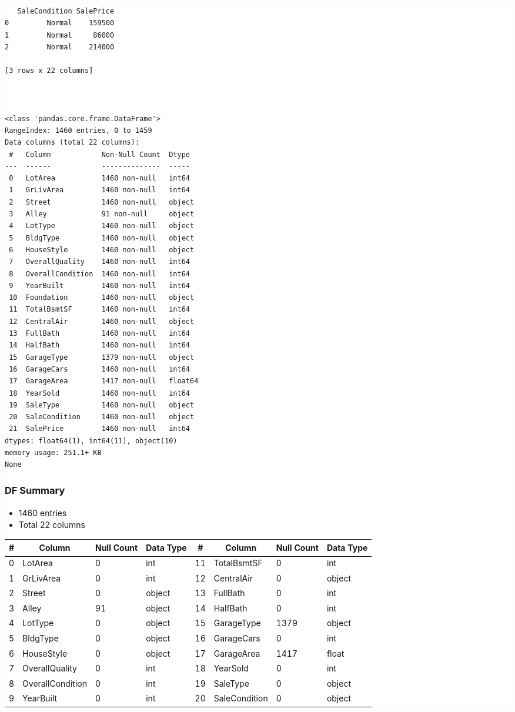        SaleCondition SalePrice  
    0         Normal    159500  
    1         Normal     86000  
    2         Normal    214000  
    
    [3 rows x 22 columns]
    
    
    
    <class 'pandas.core.frame.DataFrame'>
    RangeIndex: 1460 entries, 0 to 1459
    Data columns (total 22 columns):
     #   Column            Non-Null Count  Dtype  
    ---  ------            --------------  -----  
     0   LotArea           1460 non-null   int64  
     1   GrLivArea         1460 non-null   int64  
     2   Street            1460 non-null   object 
     3   Alley             91 non-null     object 
     4   LotType           1460 non-null   object 
     5   BldgType          1460 non-null   object 
     6   HouseStyle        1460 non-null   object 
     7   OverallQuality    1460 non-null   int64  
     8   OverallCondition  1460 non-null   int64  
     9   YearBuilt         1460 non-null   int64  
     10  Foundation        1460 non-null   object 
     11  TotalBsmtSF       1460 non-null   int64  
     12  CentralAir        1460 non-null   object 
     13  FullBath          1460 non-null   int64  
     14  HalfBath          1460 non-null   int64  
     15  GarageType        1379 non-null   object 
     16  GarageCars        1460 non-null   int64  
     17  GarageArea        1417 non-null   float64
     18  YearSold          1460 non-null   int64  
     19  SaleType          1460 non-null   object 
     20  SaleCondition     1460 non-null   object 
     21  SalePrice         1460 non-null   int64  
    dtypes: float64(1), int64(11), object(10)
    memory usage: 251.1+ KB
    None
    

### DF Summary

- 1460 entries
- Total 22 columns

| #   | Column           | Null Count | Data Type | #   | Column           | Null Count | Data Type |
|-----|------------------|------------|-----------|-----|------------------|------------|-----------|
| 0   | LotArea          | 0          | int       | 11  | TotalBsmtSF      | 0          | int       |
| 1   | GrLivArea        | 0          | int       | 12  | CentralAir       | 0          | object    |
| 2   | Street           | 0          | object    | 13  | FullBath         | 0          | int       |
| 3   | Alley            | 91         | object    | 14  | HalfBath         | 0          | int       |
| 4   | LotType          | 0          | object    | 15  | GarageType       | 1379       | object    |
| 5   | BldgType         | 0          | object    | 16  | GarageCars       | 0          | int       |
| 6   | HouseStyle       | 0          | object    | 17  | GarageArea       | 1417       | float     |
| 7   | OverallQuality   | 0          | int       | 18  | YearSold         | 0          | int       |
| 8   | OverallCondition | 0          | int       | 19  | SaleType         | 0          | object    |
| 9   | YearBuilt        | 0          | int       | 20  | SaleCondition    | 0          | object    |